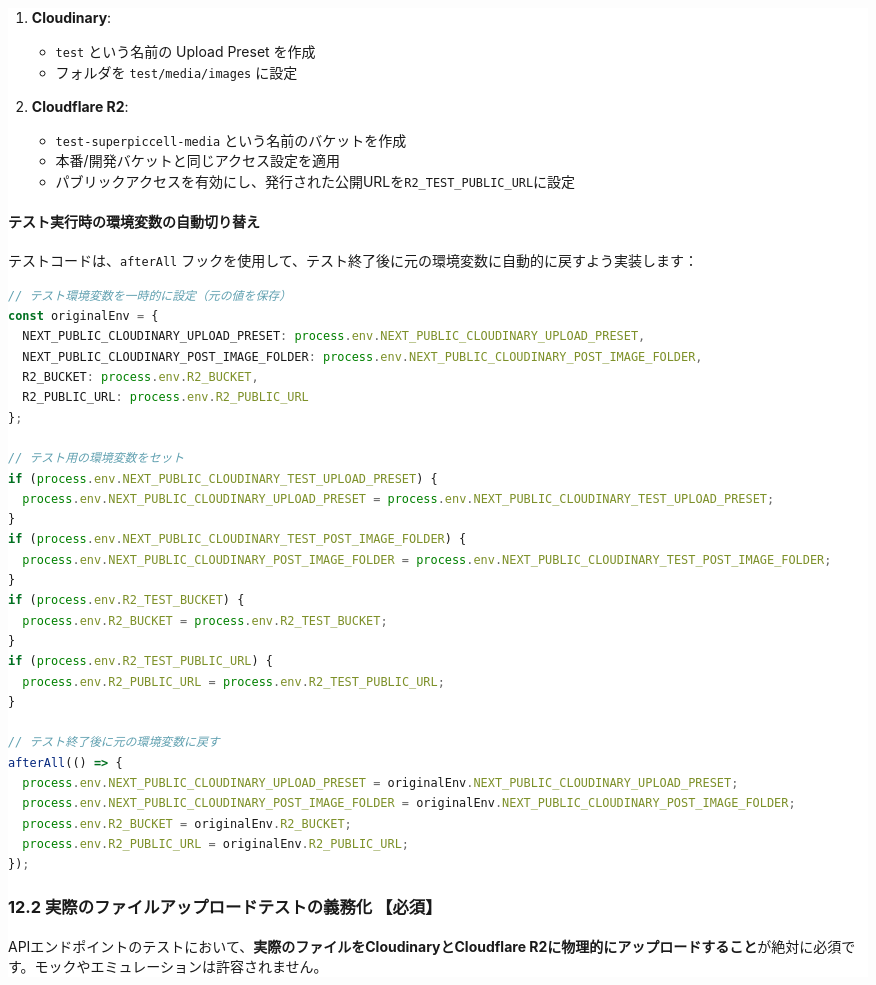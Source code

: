 1. **Cloudinary**:
   - `test` という名前の Upload Preset を作成
   - フォルダを `test/media/images` に設定

2. **Cloudflare R2**:
   - `test-superpiccell-media` という名前のバケットを作成
   - 本番/開発バケットと同じアクセス設定を適用
   - パブリックアクセスを有効にし、発行された公開URLを`R2_TEST_PUBLIC_URL`に設定

#### テスト実行時の環境変数の自動切り替え

テストコードは、`afterAll` フックを使用して、テスト終了後に元の環境変数に自動的に戻すよう実装します：

```typescript
// テスト環境変数を一時的に設定（元の値を保存）
const originalEnv = {
  NEXT_PUBLIC_CLOUDINARY_UPLOAD_PRESET: process.env.NEXT_PUBLIC_CLOUDINARY_UPLOAD_PRESET,
  NEXT_PUBLIC_CLOUDINARY_POST_IMAGE_FOLDER: process.env.NEXT_PUBLIC_CLOUDINARY_POST_IMAGE_FOLDER,
  R2_BUCKET: process.env.R2_BUCKET,
  R2_PUBLIC_URL: process.env.R2_PUBLIC_URL
};

// テスト用の環境変数をセット
if (process.env.NEXT_PUBLIC_CLOUDINARY_TEST_UPLOAD_PRESET) {
  process.env.NEXT_PUBLIC_CLOUDINARY_UPLOAD_PRESET = process.env.NEXT_PUBLIC_CLOUDINARY_TEST_UPLOAD_PRESET;
}
if (process.env.NEXT_PUBLIC_CLOUDINARY_TEST_POST_IMAGE_FOLDER) {
  process.env.NEXT_PUBLIC_CLOUDINARY_POST_IMAGE_FOLDER = process.env.NEXT_PUBLIC_CLOUDINARY_TEST_POST_IMAGE_FOLDER;
}
if (process.env.R2_TEST_BUCKET) {
  process.env.R2_BUCKET = process.env.R2_TEST_BUCKET;
}
if (process.env.R2_TEST_PUBLIC_URL) {
  process.env.R2_PUBLIC_URL = process.env.R2_TEST_PUBLIC_URL;
}

// テスト終了後に元の環境変数に戻す
afterAll(() => {
  process.env.NEXT_PUBLIC_CLOUDINARY_UPLOAD_PRESET = originalEnv.NEXT_PUBLIC_CLOUDINARY_UPLOAD_PRESET;
  process.env.NEXT_PUBLIC_CLOUDINARY_POST_IMAGE_FOLDER = originalEnv.NEXT_PUBLIC_CLOUDINARY_POST_IMAGE_FOLDER;
  process.env.R2_BUCKET = originalEnv.R2_BUCKET;
  process.env.R2_PUBLIC_URL = originalEnv.R2_PUBLIC_URL;
});
```

### 12.2 実際のファイルアップロードテストの義務化 【必須】

APIエンドポイントのテストにおいて、**実際のファイルをCloudinaryとCloudflare R2に物理的にアップロードすること**が絶対に必須です。モックやエミュレーションは許容されません。
